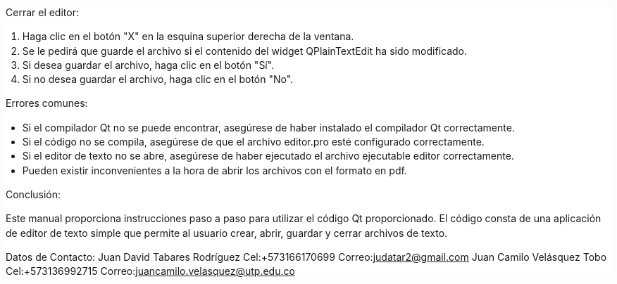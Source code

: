 Cerrar el editor:

1) Haga clic en el botón "X" en la esquina superior derecha de la ventana.
2) Se le pedirá que guarde el archivo si el contenido del widget QPlainTextEdit ha sido modificado.
3) Si desea guardar el archivo, haga clic en el botón "Sí".
4) Si no desea guardar el archivo, haga clic en el botón "No".

Errores comunes:

- Si el compilador Qt no se puede encontrar, asegúrese de haber instalado el compilador Qt correctamente.
- Si el código no se compila, asegúrese de que el archivo editor.pro esté configurado correctamente.
- Si el editor de texto no se abre, asegúrese de haber ejecutado el archivo ejecutable editor correctamente.
- Pueden existir inconvenientes a la hora de abrir los archivos con el formato en pdf.

Conclusión:

Este manual proporciona instrucciones paso a paso para utilizar el código Qt proporcionado. El código consta de una aplicación de editor de texto simple que permite
al usuario crear, abrir, guardar y cerrar archivos de texto.


Datos de Contacto: 
Juan David Tabares Rodríguez
Cel:+573166170699
Correo:judatar2@gmail.com
Juan Camilo Velásquez Tobo
Cel:+573136992715
Correo:juancamilo.velasquez@utp.edu.co
